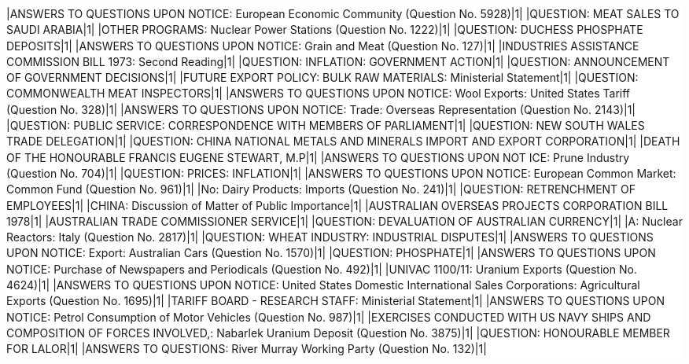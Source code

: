 |ANSWERS TO QUESTIONS UPON NOTICE: European Economic Community (Question No. 5928)|1|
|QUESTION: MEAT SALES TO SAUDI ARABIA|1|
|OTHER PROGRAMS: Nuclear Power Stations (Question No. 1222)|1|
|QUESTION: DUCHESS PHOSPHATE DEPOSITS|1|
|ANSWERS TO QUESTIONS UPON NOTICE: Grain and Meat (Question No. 127)|1|
|INDUSTRIES ASSISTANCE  COMMISSION BILL 1973: Second Reading|1|
|QUESTION: INFLATION: GOVERNMENT ACTION|1|
|QUESTION: ANNOUNCEMENT OF GOVERNMENT DECISIONS|1|
|FUTURE EXPORT POLICY: BULK RAW MATERIALS: Ministerial Statement|1|
|QUESTION: COMMONWEALTH MEAT INSPECTORS|1|
|ANSWERS TO QUESTIONS UPON NOTICE: Wool Exports: United States Tariff (Question No. 328)|1|
|ANSWERS TO QUESTIONS UPON NOTICE: Trade: Overseas Representation (Question No. 2143)|1|
|QUESTION: PUBLIC SERVICE: CORRESPONDENCE WITH MEMBERS OF PARLIAMENT|1|
|QUESTION: NEW SOUTH WALES TRADE DELEGATION|1|
|QUESTION: CHINA NATIONAL METALS AND MINERALS IMPORT AND EXPORT CORPORATION|1|
|DEATH OF THE HONOURABLE FRANCIS EUGENE STEWART, M.P|1|
|ANSWERS TO QUESTIONS UPON NOT ICE: Prune Industry (Question No. 704)|1|
|QUESTION: PRICES: INFLATION|1|
|ANSWERS TO QUESTIONS UPON NOTICE: European Common Market: Common Fund (Question No. 961)|1|
|No: Dairy Products: Imports (Question No. 241)|1|
|QUESTION: RETRENCHMENT OF EMPLOYEES|1|
|CHINA: Discussion of Matter of Public Importance|1|
|AUSTRALIAN OVERSEAS PROJECTS CORPORATION BILL 1978|1|
|AUSTRALIAN TRADE COMMISSIONER SERVICE|1|
|QUESTION: DEVALUATION OF AUSTRALIAN CURRENCY|1|
|A: Nuclear Reactors: Italy (Question No. 2817)|1|
|QUESTION: WHEAT INDUSTRY: INDUSTRIAL DISPUTES|1|
|ANSWERS TO QUESTIONS UPON NOTICE: Export: Australian Cars (Question No. 1570)|1|
|QUESTION: PHOSPHATE|1|
|ANSWERS TO QUESTIONS UPON NOTICE: Purchase of Newspapers and Periodicals (Question No. 492)|1|
|UNIVAC 1100/11: Uranium Exports (Question No. 4624)|1|
|ANSWERS TO QUESTIONS UPON NOTICE: United States Domestic International Sales Corporations: Agricultural Exports (Question No. 1695)|1|
|TARIFF BOARD - RESEARCH STAFF: Ministerial Statement|1|
|ANSWERS TO QUESTIONS UPON NOTICE: Petrol Consumption of Motor Vehicles (Question No. 987)|1|
|EXERCISES CONDUCTED WITH US NAVY SHIPS AND COMPOSITION OF FORCES INVOLVED,: Nabarlek Uranium Deposit (Question No. 3875)|1|
|QUESTION: HONOURABLE MEMBER FOR LALOR|1|
|ANSWERS TO QUESTIONS: River Murray Working Party (Question No. 132)|1|
